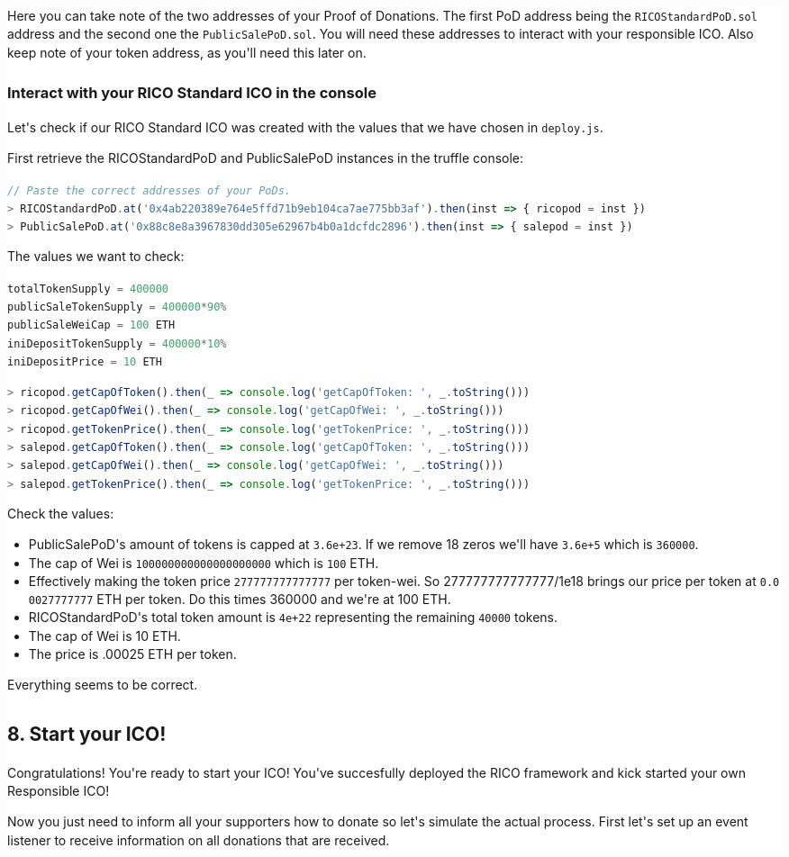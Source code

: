 Here you can take note of the two addresses of your Proof of Donations. The first PoD address being the `RICOStandardPoD.sol` address and the second one the `PublicSalePoD.sol`. You will need these addresses to interact with your responsible ICO. Also keep note of your token address, as you'll need this later on.

### Interact with your RICO Standard ICO in the console

Let's check if our RICO Standard ICO was created with the values that we have chosen in `deploy.js`.

First retrieve the RICOStandardPoD and PublicSalePoD instances in the truffle console:

```js
// Paste the correct addresses of your PoDs.
> RICOStandardPoD.at('0x4ab220389e764e5ffd71b9eb104ca7ae775bb3af').then(inst => { ricopod = inst })
> PublicSalePoD.at('0x88c8e8a3967830dd305e62967b4b0a1dcfdc2896').then(inst => { salepod = inst })
```

The values we want to check:

```js
totalTokenSupply = 400000
publicSaleTokenSupply = 400000*90%
publicSaleWeiCap = 100 ETH
iniDepositTokenSupply = 400000*10%
iniDepositPrice = 10 ETH
```

```js
> ricopod.getCapOfToken().then(_ => console.log('getCapOfToken: ', _.toString()))
> ricopod.getCapOfWei().then(_ => console.log('getCapOfWei: ', _.toString()))
> ricopod.getTokenPrice().then(_ => console.log('getTokenPrice: ', _.toString()))
> salepod.getCapOfToken().then(_ => console.log('getCapOfToken: ', _.toString()))
> salepod.getCapOfWei().then(_ => console.log('getCapOfWei: ', _.toString()))
> salepod.getTokenPrice().then(_ => console.log('getTokenPrice: ', _.toString()))
```

Check the values:

- PublicSalePoD's amount of tokens is capped at `3.6e+23`. If we remove 18 zeros we'll have `3.6e+5` which is `360000`.
- The cap of Wei is `100000000000000000000` which is `100` ETH.
- Effectively making the token price `277777777777777` per token-wei. So 277777777777777/1e18 brings our price per token at `0.00027777777` ETH per token. Do this times 360000 and we're at 100 ETH.
- RICOStandardPoD's total token amount is `4e+22` representing the remaining `40000` tokens.
- The cap of Wei is 10 ETH.
- The price is .00025 ETH per token.

Everything seems to be correct.

## 8. Start your ICO!

Congratulations! You're ready to start your ICO! You've succesfully deployed the RICO framework and kick started your own Responsible ICO!

Now you just need to inform all your supporters how to donate so let's simulate the actual process. First let's set up an event listener to receive information on all donations that are received.
